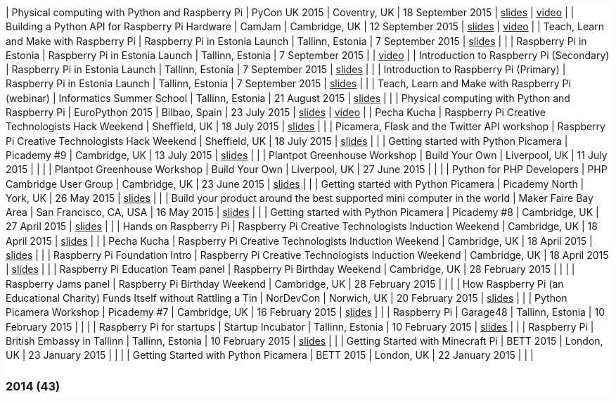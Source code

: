| Physical computing with Python and Raspberry Pi | PyCon UK 2015 | Coventry, UK | 18 September 2015 | [slides](https://speakerdeck.com/bennuttall/physical-computing-with-python-and-raspberry-pi-pyconuk-2015) | [video](https://www.youtube.com/watch?v=RC2Knd7PxfE) |
| Building a Python API for Raspberry Pi Hardware | CamJam | Cambridge, UK | 12 September 2015 | [slides](https://speakerdeck.com/bennuttall/building-a-python-api-for-raspberry-pi-hardware) | [video](https://www.youtube.com/watch?v=iPsULlTQDls) |
| Teach, Learn and Make with Raspberry Pi | Raspberry Pi in Estonia Launch | Tallinn, Estonia | 7 September 2015 | [slides](https://speakerdeck.com/bennuttall/teach-learn-and-make-with-raspberry-pi-estonia-seminar) |  |
| Raspberry Pi in Estonia | Raspberry Pi in Estonia Launch | Tallinn, Estonia | 7 September 2015 |  | [video](https://www.youtube.com/watch?v=CvHOO5MNW7s) |
| Introduction to Raspberry Pi (Secondary) | Raspberry Pi in Estonia Launch | Tallinn, Estonia | 7 September 2015 | [slides](https://speakerdeck.com/bennuttall/raspberry-pi-in-estonia-secondary) |  |
| Introduction to Raspberry Pi (Primary) | Raspberry Pi in Estonia Launch | Tallinn, Estonia | 7 September 2015 | [slides](https://speakerdeck.com/bennuttall/raspberry-pi-in-estonia-primary) |  |
| Teach, Learn and Make with Raspberry Pi (webinar) | Informatics Summer School | Tallinn, Estonia | 21 August 2015 | [slides](https://speakerdeck.com/bennuttall/teach-learn-and-make-with-raspberry-pi-estonia-webinar) |  |
| Physical computing with Python and Raspberry Pi | EuroPython 2015 | Bilbao, Spain | 23 July 2015 | [slides](http://www.slideshare.net/bennuttall/physical-computing-with-python-and-raspberry-pi) | [video](https://www.youtube.com/watch?v=X-85QhLeTHI) |
| Pecha Kucha | Raspberry Pi Creative Technologists Hack Weekend | Sheffield, UK | 18 July 2015 | [slides](https://docs.google.com/presentation/d/1t8w0pA6FwRjRYPjnjZOb_OCCIQWDw-ctdhCWWsySvJ0/edit?usp=sharing) |  |
| Picamera, Flask and the Twitter API workshop | Raspberry Pi Creative Technologists Hack Weekend | Sheffield, UK | 18 July 2015 | [slides](http://www.slideshare.net/bennuttall/sheffield-workshop) |  |
| Getting started with Python Picamera | Picademy \#9 | Cambridge, UK | 13 July 2015 | [slides](http://www.slideshare.net/bennuttall/picademy-python-picamera-workshop) |  |
| Plantpot Greenhouse Workshop | Build Your Own | Liverpool, UK | 11 July 2015 |  |  |
| Plantpot Greenhouse Workshop | Build Your Own | Liverpool, UK | 27 June 2015 |  |  |
| Python for PHP Developers | PHP Cambridge User Group | Cambridge, UK | 23 June 2015 | [slides](http://www.slideshare.net/bennuttall/python-for-php-developers) |  |
| Getting started with Python Picamera | Picademy North | York, UK | 26 May 2015 | [slides](http://www.slideshare.net/bennuttall/picademy-python-picamera-workshop) |  |
| Build your product around the best supported mini computer in the world | Maker Faire Bay Area | San Francisco, CA, USA | 16 May 2015 | [slides](http://www.slideshare.net/bennuttall/build-your-product-around-the-best-supported-mini-computer-in-the-world-raspberry-pi-maker-faire-bay-area-2015) |  |
| Getting started with Python Picamera | Picademy \#8 | Cambridge, UK | 27 April 2015 | [slides](http://www.slideshare.net/bennuttall/picademy-python-picamera-workshop) |  |
| Hands on Raspberry Pi | Raspberry Pi Creative Technologists Induction Weekend | Cambridge, UK | 18 April 2015 | [slides](https://docs.google.com/presentation/d/1dNuSJ1VRSaqvNSwppO2MxqN7aRHI2kthOD33xMG0IFc/) |  |
| Pecha Kucha | Raspberry Pi Creative Technologists Induction Weekend | Cambridge, UK | 18 April 2015 | [slides](http://www.slideshare.net/bennuttall/ben-nuttall-creative-technologists-pecha-kucha) |  |
| Raspberry Pi Foundation Intro | Raspberry Pi Creative Technologists Induction Weekend | Cambridge, UK | 18 April 2015 | [slides](http://www.slideshare.net/bennuttall/raspberry-pi-intro-for-creative-technologists) |  |
| Raspberry Pi Education Team panel | Raspberry Pi Birthday Weekend | Cambridge, UK | 28 February 2015 |  |  |
| Raspberry Jams panel | Raspberry Pi Birthday Weekend | Cambridge, UK | 28 February 2015 |  |  |
| How Raspberry Pi (an Educational Charity) Funds Itself without Rattling a Tin | NorDevCon | Norwich, UK | 20 February 2015 | [slides](http://www.slideshare.net/bennuttall/how-raspberry-pi-an-educational-charity-funds-itself-without-ratlling-a-tin-nordev-2015) |  |
| Python Picamera Workshop | Picademy \#7 | Cambridge, UK | 16 February 2015 | [slides](http://www.slideshare.net/bennuttall/picademy-picamera-intro-workshop) |  |
| Raspberry Pi | Garage48 | Tallinn, Estonia | 10 February 2015 |  |  |
| Raspberry Pi for startups | Startup Incubator | Tallinn, Estonia | 10 February 2015 | [slides](http://www.slideshare.net/bennuttall/raspberry-pi-for-startups-estonia) |  |
| Raspberry Pi | British Embassy in Tallinn | Tallinn, Estonia | 10 February 2015 | [slides](http://www.slideshare.net/bennuttall/raspberry-pi-estonia) |  |
| Getting Started with Minecraft Pi | BETT 2015 | London, UK | 23 January 2015 |  |  |
| Getting Started with Python Picamera | BETT 2015 | London, UK | 22 January 2015 |  |  |

### 2014 (43)
